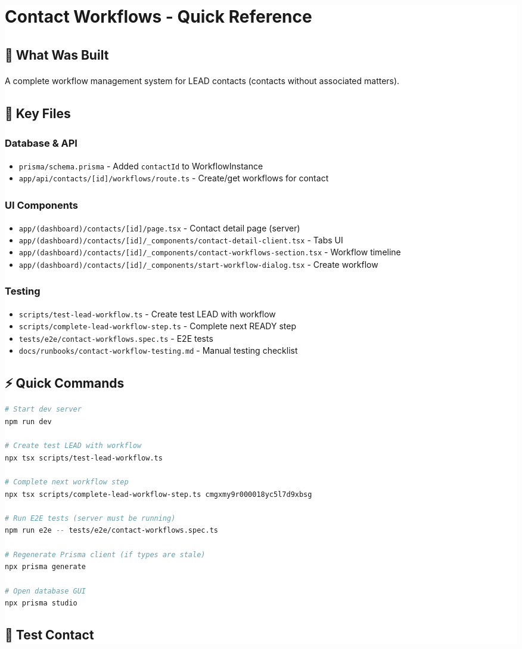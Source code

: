 # Contact Workflows - Quick Reference

## 🎯 What Was Built
A complete workflow management system for LEAD contacts (contacts without associated matters).

## 📁 Key Files

### Database & API
- `prisma/schema.prisma` - Added `contactId` to WorkflowInstance
- `app/api/contacts/[id]/workflows/route.ts` - Create/get workflows for contact

### UI Components
- `app/(dashboard)/contacts/[id]/page.tsx` - Contact detail page (server)
- `app/(dashboard)/contacts/[id]/_components/contact-detail-client.tsx` - Tabs UI
- `app/(dashboard)/contacts/[id]/_components/contact-workflows-section.tsx` - Workflow timeline
- `app/(dashboard)/contacts/[id]/_components/start-workflow-dialog.tsx` - Create workflow

### Testing
- `scripts/test-lead-workflow.ts` - Create test LEAD with workflow
- `scripts/complete-lead-workflow-step.ts` - Complete next READY step  
- `tests/e2e/contact-workflows.spec.ts` - E2E tests
- `docs/runbooks/contact-workflow-testing.md` - Manual testing checklist

## ⚡ Quick Commands

```bash
# Start dev server
npm run dev

# Create test LEAD with workflow
npx tsx scripts/test-lead-workflow.ts

# Complete next workflow step
npx tsx scripts/complete-lead-workflow-step.ts cmgxmy9r000018yc5l7d9xbsg

# Run E2E tests (server must be running)
npm run e2e -- tests/e2e/contact-workflows.spec.ts

# Regenerate Prisma client (if types are stale)
npx prisma generate

# Open database GUI
npx prisma studio
```

## 🧪 Test Contact
